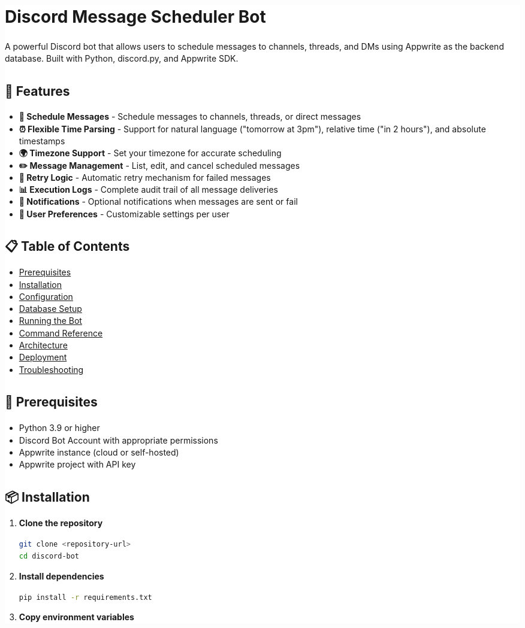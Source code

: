 # Discord Message Scheduler Bot

A powerful Discord bot that allows users to schedule messages to channels, threads, and DMs using Appwrite as the backend database. Built with Python, discord.py, and Appwrite SDK.

## 🌟 Features

- **📅 Schedule Messages** - Schedule messages to channels, threads, or direct messages
- **⏰ Flexible Time Parsing** - Support for natural language ("tomorrow at 3pm"), relative time ("in 2 hours"), and absolute timestamps
- **🌍 Timezone Support** - Set your timezone for accurate scheduling
- **✏️ Message Management** - List, edit, and cancel scheduled messages
- **🔄 Retry Logic** - Automatic retry mechanism for failed messages
- **📊 Execution Logs** - Complete audit trail of all message deliveries
- **🔔 Notifications** - Optional notifications when messages are sent or fail
- **👥 User Preferences** - Customizable settings per user

## 📋 Table of Contents

- [Prerequisites](#prerequisites)
- [Installation](#installation)
- [Configuration](#configuration)
- [Database Setup](#database-setup)
- [Running the Bot](#running-the-bot)
- [Command Reference](#command-reference)
- [Architecture](#architecture)
- [Deployment](#deployment)
- [Troubleshooting](#troubleshooting)

## 🔧 Prerequisites

- Python 3.9 or higher
- Discord Bot Account with appropriate permissions
- Appwrite instance (cloud or self-hosted)
- Appwrite project with API key

## 📦 Installation

1. **Clone the repository**

   ```bash
   git clone <repository-url>
   cd discord-bot
   ```

2. **Install dependencies**

   ```bash
   pip install -r requirements.txt
   ```

3. **Copy environment variables**
